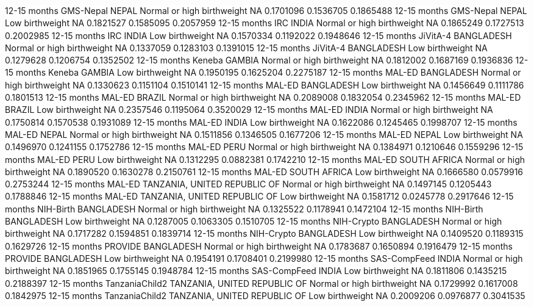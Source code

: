12-15 months   GMS-Nepal        NEPAL                          Normal or high birthweight   NA                 0.1701096    0.1536705   0.1865488
12-15 months   GMS-Nepal        NEPAL                          Low birthweight              NA                 0.1821527    0.1585095   0.2057959
12-15 months   IRC              INDIA                          Normal or high birthweight   NA                 0.1865249    0.1727513   0.2002985
12-15 months   IRC              INDIA                          Low birthweight              NA                 0.1570334    0.1192022   0.1948646
12-15 months   JiVitA-4         BANGLADESH                     Normal or high birthweight   NA                 0.1337059    0.1283103   0.1391015
12-15 months   JiVitA-4         BANGLADESH                     Low birthweight              NA                 0.1279628    0.1206754   0.1352502
12-15 months   Keneba           GAMBIA                         Normal or high birthweight   NA                 0.1812002    0.1687169   0.1936836
12-15 months   Keneba           GAMBIA                         Low birthweight              NA                 0.1950195    0.1625204   0.2275187
12-15 months   MAL-ED           BANGLADESH                     Normal or high birthweight   NA                 0.1330623    0.1151104   0.1510141
12-15 months   MAL-ED           BANGLADESH                     Low birthweight              NA                 0.1456649    0.1111786   0.1801513
12-15 months   MAL-ED           BRAZIL                         Normal or high birthweight   NA                 0.2089008    0.1832054   0.2345962
12-15 months   MAL-ED           BRAZIL                         Low birthweight              NA                 0.2357546    0.1195064   0.3520029
12-15 months   MAL-ED           INDIA                          Normal or high birthweight   NA                 0.1750814    0.1570538   0.1931089
12-15 months   MAL-ED           INDIA                          Low birthweight              NA                 0.1622086    0.1245465   0.1998707
12-15 months   MAL-ED           NEPAL                          Normal or high birthweight   NA                 0.1511856    0.1346505   0.1677206
12-15 months   MAL-ED           NEPAL                          Low birthweight              NA                 0.1496970    0.1241155   0.1752786
12-15 months   MAL-ED           PERU                           Normal or high birthweight   NA                 0.1384971    0.1210646   0.1559296
12-15 months   MAL-ED           PERU                           Low birthweight              NA                 0.1312295    0.0882381   0.1742210
12-15 months   MAL-ED           SOUTH AFRICA                   Normal or high birthweight   NA                 0.1890520    0.1630278   0.2150761
12-15 months   MAL-ED           SOUTH AFRICA                   Low birthweight              NA                 0.1666580    0.0579916   0.2753244
12-15 months   MAL-ED           TANZANIA, UNITED REPUBLIC OF   Normal or high birthweight   NA                 0.1497145    0.1205443   0.1788846
12-15 months   MAL-ED           TANZANIA, UNITED REPUBLIC OF   Low birthweight              NA                 0.1581712    0.0245778   0.2917646
12-15 months   NIH-Birth        BANGLADESH                     Normal or high birthweight   NA                 0.1325522    0.1178941   0.1472104
12-15 months   NIH-Birth        BANGLADESH                     Low birthweight              NA                 0.1287005    0.1063305   0.1510705
12-15 months   NIH-Crypto       BANGLADESH                     Normal or high birthweight   NA                 0.1717282    0.1594851   0.1839714
12-15 months   NIH-Crypto       BANGLADESH                     Low birthweight              NA                 0.1409520    0.1189315   0.1629726
12-15 months   PROVIDE          BANGLADESH                     Normal or high birthweight   NA                 0.1783687    0.1650894   0.1916479
12-15 months   PROVIDE          BANGLADESH                     Low birthweight              NA                 0.1954191    0.1708401   0.2199980
12-15 months   SAS-CompFeed     INDIA                          Normal or high birthweight   NA                 0.1851965    0.1755145   0.1948784
12-15 months   SAS-CompFeed     INDIA                          Low birthweight              NA                 0.1811806    0.1435215   0.2188397
12-15 months   TanzaniaChild2   TANZANIA, UNITED REPUBLIC OF   Normal or high birthweight   NA                 0.1729992    0.1617008   0.1842975
12-15 months   TanzaniaChild2   TANZANIA, UNITED REPUBLIC OF   Low birthweight              NA                 0.2009206    0.0976877   0.3041535